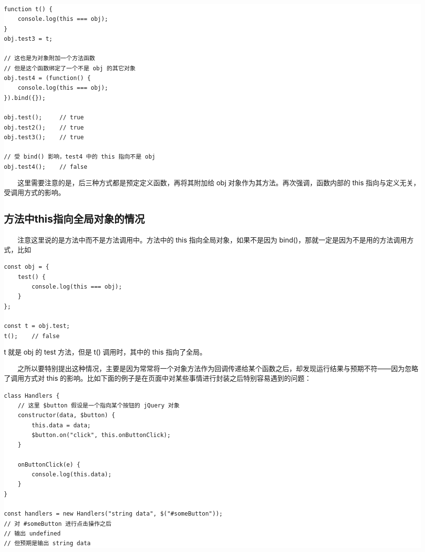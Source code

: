 ```
function t() {
    console.log(this === obj);
}
obj.test3 = t;
 
// 这也是为对象附加一个方法函数
// 但是这个函数绑定了一个不是 obj 的其它对象
obj.test4 = (function() {
    console.log(this === obj);
}).bind({});
 
obj.test();     // true
obj.test2();    // true
obj.test3();    // true
 
// 受 bind() 影响，test4 中的 this 指向不是 obj
obj.test4();    // false
```

　　这里需要注意的是，后三种方式都是预定定义函数，再将其附加给 obj 对象作为其方法。再次强调，函数内部的 this 指向与定义无关，受调用方式的影响。

## 方法中this指向全局对象的情况

　　注意这里说的是方法中而不是方法调用中。方法中的 this 指向全局对象，如果不是因为 bind()，那就一定是因为不是用的方法调用方式，比如

```
const obj = {
    test() {
        console.log(this === obj);
    }
};
 
const t = obj.test;
t();    // false
```

t 就是 obj 的 test 方法，但是 t() 调用时，其中的 this 指向了全局。

　　之所以要特别提出这种情况，主要是因为常常将一个对象方法作为回调传递给某个函数之后，却发现运行结果与预期不符——因为忽略了调用方式对 this 的影响。比如下面的例子是在页面中对某些事情进行封装之后特别容易遇到的问题：

```
class Handlers {
    // 这里 $button 假设是一个指向某个按钮的 jQuery 对象
    constructor(data, $button) {
        this.data = data;
        $button.on("click", this.onButtonClick);
    }
 
    onButtonClick(e) {
        console.log(this.data);
    }
}
 
const handlers = new Handlers("string data", $("#someButton"));
// 对 #someButton 进行点击操作之后
// 输出 undefined
// 但预期是输出 string data
```
